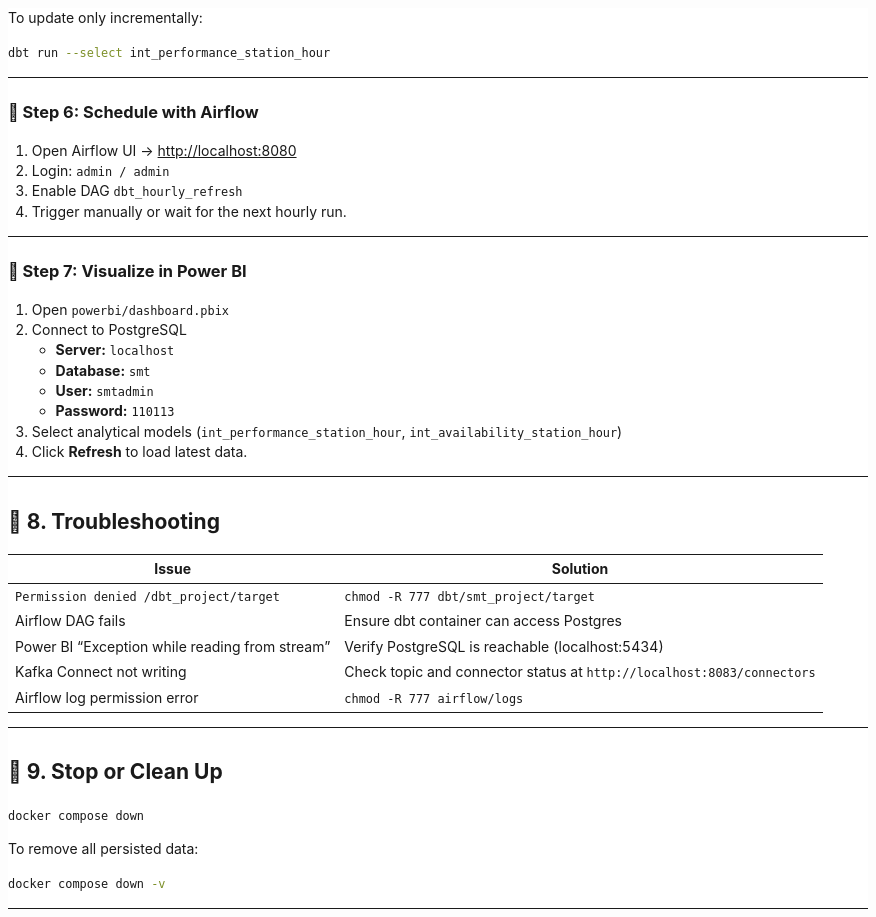 To update only incrementally:
```bash
dbt run --select int_performance_station_hour
```

---

### 🔹 Step 6: Schedule with Airflow  
1. Open Airflow UI → [http://localhost:8080](http://localhost:8080)  
2. Login: `admin / admin`  
3. Enable DAG `dbt_hourly_refresh`  
4. Trigger manually or wait for the next hourly run.

---

### 🔹 Step 7: Visualize in Power BI  
1. Open `powerbi/dashboard.pbix`  
2. Connect to PostgreSQL  
   - **Server:** `localhost`  
   - **Database:** `smt`  
   - **User:** `smtadmin`  
   - **Password:** `110113`  
3. Select analytical models (`int_performance_station_hour`, `int_availability_station_hour`)  
4. Click **Refresh** to load latest data.

---

## 🧩 8. Troubleshooting  

| Issue | Solution |
|--------|-----------|
| `Permission denied /dbt_project/target` | `chmod -R 777 dbt/smt_project/target` |
| Airflow DAG fails | Ensure dbt container can access Postgres |
| Power BI “Exception while reading from stream” | Verify PostgreSQL is reachable (localhost:5434) |
| Kafka Connect not writing | Check topic and connector status at `http://localhost:8083/connectors` |
| Airflow log permission error | `chmod -R 777 airflow/logs` |

---

## 🧭 9. Stop or Clean Up  

```bash
docker compose down
```

To remove all persisted data:
```bash
docker compose down -v
```

---
